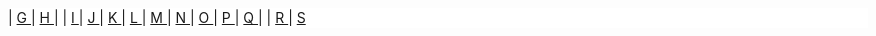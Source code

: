  |
 <a href="#g-individuals">
  G
 </a>
 |
 <a href="#h-individuals">
  H
 </a>
 |
|
 <a href="#i-individuals">
  I
 </a>
 |
 <a href="#j-individuals">
  J
 </a>
 |
 <a href="#k-individuals">
  K
 </a>
 |
 <a href="#l-individuals">
  L
 </a>
 |
 <a href="#m-individuals">
  M
 </a>
 |
 <a href="#n-individuals">
  N
 </a>
 |
 <a href="#o-individuals">
  O
 </a>
 |
 <a href="#p-individuals">
  P
 </a>
 |
 <a href="#q-individuals">
  Q
 </a>
 |
|
 <a href="#r-individuals">
  R
 </a>
 |
 <a href="#s-individuals">
  S